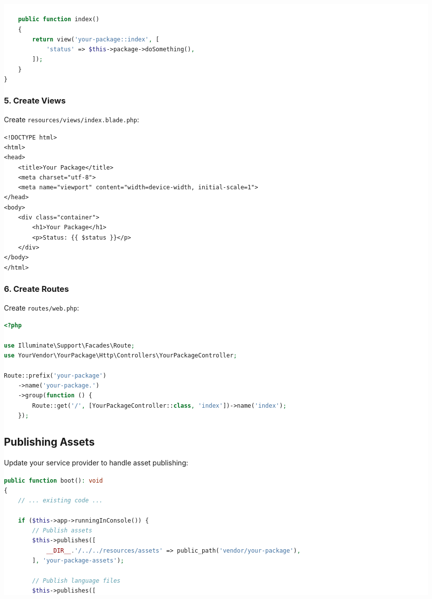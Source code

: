 ```php

    public function index()
    {
        return view('your-package::index', [
            'status' => $this->package->doSomething(),
        ]);
    }
}
```

### 5. Create Views

Create `resources/views/index.blade.php`:

```blade
<!DOCTYPE html>
<html>
<head>
    <title>Your Package</title>
    <meta charset="utf-8">
    <meta name="viewport" content="width=device-width, initial-scale=1">
</head>
<body>
    <div class="container">
        <h1>Your Package</h1>
        <p>Status: {{ $status }}</p>
    </div>
</body>
</html>
```

### 6. Create Routes

Create `routes/web.php`:

```php
<?php

use Illuminate\Support\Facades\Route;
use YourVendor\YourPackage\Http\Controllers\YourPackageController;

Route::prefix('your-package')
    ->name('your-package.')
    ->group(function () {
        Route::get('/', [YourPackageController::class, 'index'])->name('index');
    });
```

## Publishing Assets

Update your service provider to handle asset publishing:

```php
public function boot(): void
{
    // ... existing code ...

    if ($this->app->runningInConsole()) {
        // Publish assets
        $this->publishes([
            __DIR__.'/../../resources/assets' => public_path('vendor/your-package'),
        ], 'your-package-assets');

        // Publish language files
        $this->publishes([
```